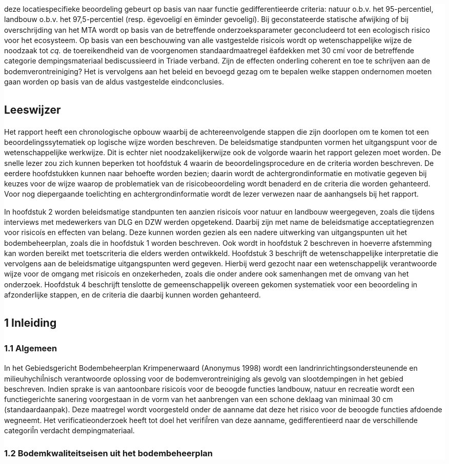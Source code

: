
deze locatiespecifieke beoordeling gebeurt op basis van naar functie gedifferentieerde criteria: natuur o.b.v. het 95-percentiel, landbouw o.b.v. het 97,5-percentiel (resp. ëgevoeligí en ëminder gevoeligí). Bij geconstateerde statische afwijking of bij overschrijding van het MTA wordt op basis van de betreffende onderzoeksparameter geconcludeerd tot een ecologisch risico voor het ecosysteem. Op basis van een beschouwing van alle vastgestelde risicoís wordt op wetenschappelijke wijze de noodzaak tot _cq._ de toereikendheid van de voorgenomen standaardmaatregel ëafdekken met 30 cmí voor de betreffende categorie dempingsmateriaal bediscussieerd in Triade verband. Zijn de effecten onderling coherent en toe te schrijven aan de bodemverontreiniging? Het is vervolgens aan het beleid en bevoegd gezag om te bepalen welke stappen ondernomen moeten gaan worden op basis van de aldus vastgestelde eindconclusies. 


## Leeswijzer 

Het rapport heeft een chronologische opbouw waarbij de achtereenvolgende stappen die zijn doorlopen om te komen tot een beoordelingssytematiek op logische wijze worden beschreven. De beleidsmatige standpunten vormen het uitgangspunt voor de wetenschappelijke werkwijze. Dit is echter niet noodzakelijkerwijze ook de volgorde waarin het rapport gelezen moet worden. De snelle lezer zou zich kunnen beperken tot hoofdstuk 4 waarin de beoordelingsprocedure en de criteria worden beschreven. De eerdere hoofdstukken kunnen naar behoefte worden bezien; daarin wordt de achtergrondinformatie en motivatie gegeven bij keuzes voor de wijze waarop de problematiek van de risicobeoordeling wordt benaderd en de criteria die worden gehanteerd. Voor nog diepergaande toelichting en achtergrondinformatie wordt de lezer verwezen naar de aanhangsels bij het rapport. 

In hoofdstuk 2 worden beleidsmatige standpunten ten aanzien risicoís voor natuur en landbouw weergegeven, zoals die tijdens interviews met medewerkers van DLG en DZW werden opgetekend. Daarbij zijn met name de beleidsmatige acceptatiegrenzen voor risicoís en effecten van belang. Deze kunnen worden gezien als een nadere uitwerking van uitgangspunten uit het bodembeheerplan, zoals die in hoofdstuk 1 worden beschreven. Ook wordt in hoofdstuk 2 beschreven in hoeverre afstemming kan worden bereikt met toetscriteria die elders werden ontwikkeld. Hoofdstuk 3 beschrijft de wetenschappelijke interpretatie die vervolgens aan de beleidsmatige uitgangspunten werd gegeven. Hierbij werd gezocht naar een wetenschappelijk verantwoorde wijze voor de omgang met risicoís en onzekerheden, zoals die onder andere ook samenhangen met de omvang van het onderzoek. Hoofdstuk 4 beschrijft tenslotte de gemeenschappelijk overeen gekomen systematiek voor een beoordeling in afzonderlijke stappen, en de criteria die daarbij kunnen worden gehanteerd. 


## 1 Inleiding 

### 1.1 Algemeen 

In het Gebiedsgericht Bodembeheerplan Krimpenerwaard (Anonymus 1998) wordt een landrinrichtingsondersteunende en milieuhychiÎnisch verantwoorde oplossing voor de bodemverontreiniging als gevolg van slootdempingen in het gebied beschreven. Indien sprake is van aantoonbare risicoís voor de beoogde functies landbouw, natuur en recreatie wordt een functiegerichte sanering voorgestaan in de vorm van het aanbrengen van een schone deklaag van minimaal 30 cm (standaardaanpak). Deze maatregel wordt voorgesteld onder de aanname dat deze het risico voor de beoogde functies afdoende wegneemt. Het verificatieonderzoek heeft tot doel het verifiÎren van deze aanname, gedifferentieerd naar de verschillende categoriÎn verdacht dempingmateriaal. 

### 1.2 Bodemkwaliteitseisen uit het bodembeheerplan 
